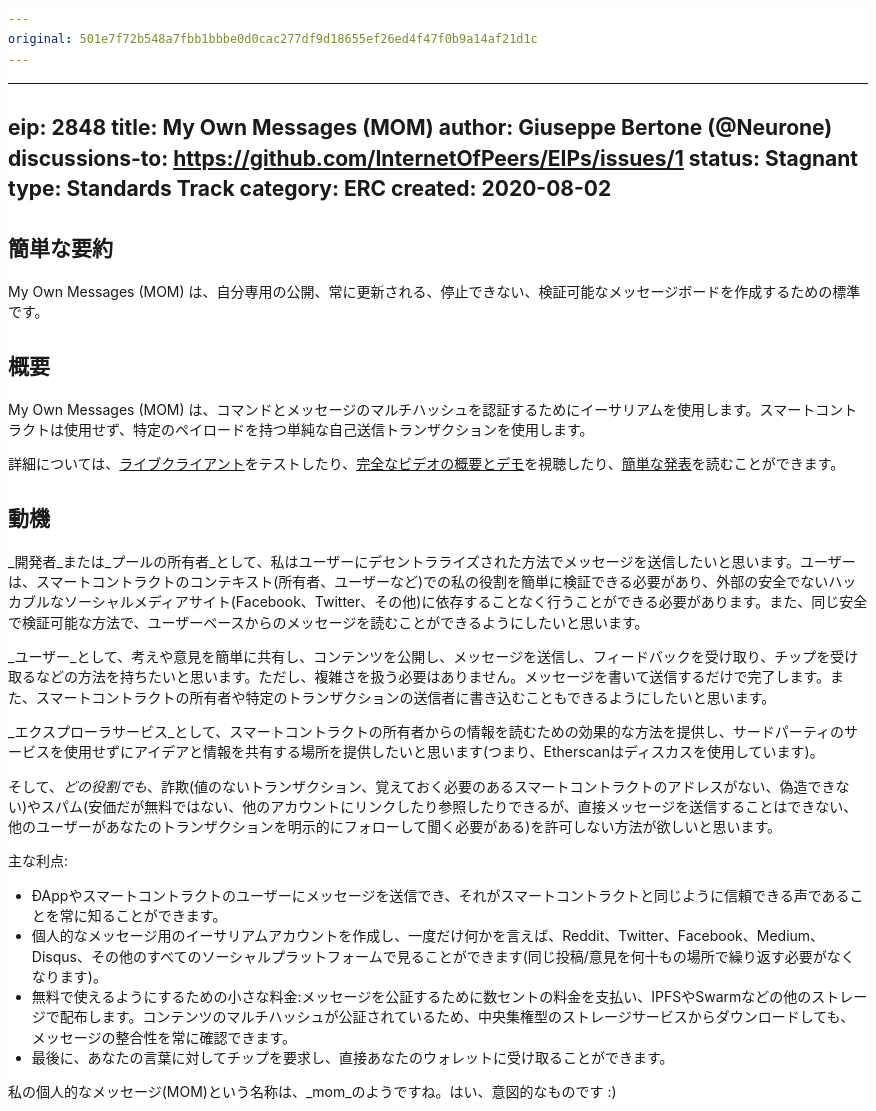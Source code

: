 ```yaml
---
original: 501e7f72b548a7fbb1bbbe0d0cac277df9d18655ef26ed4f47f0b9a14af21d1c
---
```


---
eip: 2848
title: My Own Messages (MOM)
author: Giuseppe Bertone (@Neurone)
discussions-to: https://github.com/InternetOfPeers/EIPs/issues/1
status: Stagnant
type: Standards Track
category: ERC
created: 2020-08-02
---

## 簡単な要約

My Own Messages (MOM) は、自分専用の公開、常に更新される、停止できない、検証可能なメッセージボードを作成するための標準です。

## 概要

My Own Messages (MOM) は、コマンドとメッセージのマルチハッシュを認証するためにイーサリアムを使用します。スマートコントラクトは使用せず、特定のペイロードを持つ単純な自己送信トランザクションを使用します。

詳細については、[ライブクライアント](http://internetofpeers.org/mom-client/)をテストしたり、[完全なビデオの概要とデモ](https://www.youtube.com/watch?v=z1SnoQkQYkU)を視聴したり、[簡単な発表](../assets/eip-2848/presentation.pdf)を読むことができます。

## 動機

_開発者_または_プールの所有者_として、私はユーザーにデセントラライズされた方法でメッセージを送信したいと思います。ユーザーは、スマートコントラクトのコンテキスト(所有者、ユーザーなど)での私の役割を簡単に検証できる必要があり、外部の安全でないハッカブルなソーシャルメディアサイト(Facebook、Twitter、その他)に依存することなく行うことができる必要があります。また、同じ安全で検証可能な方法で、ユーザーベースからのメッセージを読むことができるようにしたいと思います。

_ユーザー_として、考えや意見を簡単に共有し、コンテンツを公開し、メッセージを送信し、フィードバックを受け取り、チップを受け取るなどの方法を持ちたいと思います。ただし、複雑さを扱う必要はありません。メッセージを書いて送信するだけで完了します。また、スマートコントラクトの所有者や特定のトランザクションの送信者に書き込むこともできるようにしたいと思います。

_エクスプローラサービス_として、スマートコントラクトの所有者からの情報を読むための効果的な方法を提供し、サードパーティのサービスを使用せずにアイデアと情報を共有する場所を提供したいと思います(つまり、Etherscanはディスカスを使用しています)。

そして、_どの役割でも_、詐欺(値のないトランザクション、覚えておく必要のあるスマートコントラクトのアドレスがない、偽造できない)やスパム(安価だが無料ではない、他のアカウントにリンクしたり参照したりできるが、直接メッセージを送信することはできない、他のユーザーがあなたのトランザクションを明示的にフォローして聞く必要がある)を許可しない方法が欲しいと思います。

主な利点:

- ÐAppやスマートコントラクトのユーザーにメッセージを送信でき、それがスマートコントラクトと同じように信頼できる声であることを常に知ることができます。
- 個人的なメッセージ用のイーサリアムアカウントを作成し、一度だけ何かを言えば、Reddit、Twitter、Facebook、Medium、Disqus、その他のすべてのソーシャルプラットフォームで見ることができます(同じ投稿/意見を何十もの場所で繰り返す必要がなくなります)。
- 無料で使えるようにするための小さな料金:メッセージを公証するために数セントの料金を支払い、IPFSやSwarmなどの他のストレージで配布します。コンテンツのマルチハッシュが公証されているため、中央集権型のストレージサービスからダウンロードしても、メッセージの整合性を常に確認できます。
- 最後に、あなたの言葉に対してチップを要求し、直接あなたのウォレットに受け取ることができます。

私の個人的なメッセージ(MOM)という名称は、_mom_のようですね。はい、意図的なものです :)

